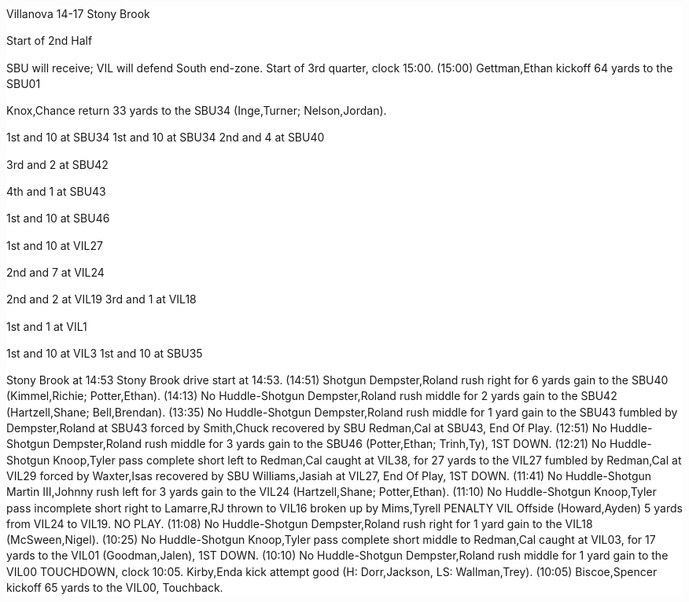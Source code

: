 Villanova 14-17 Stony Brook

Start of 2nd Half

SBU will receive; VIL will defend South end-zone. Start of 3rd quarter, clock 15:00. (15:00) Gettman,Ethan kickoff 64 yards to the SBU01

Knox,Chance return 33 yards to the SBU34 (Inge,Turner; Nelson,Jordan).

1st and 10 at SBU34
1st and 10 at SBU34
2nd and 4 at SBU40

3rd and 2 at SBU42

4th and 1 at SBU43

1st and 10 at SBU46

1st and 10 at VIL27

2nd and 7 at VIL24

2nd and 2 at VIL19
3rd and 1 at VIL18

1st and 1 at VIL1

1st and 10 at VIL3
1st and 10 at SBU35

Stony Brook at 14:53
Stony Brook drive start at 14:53.
(14:51) Shotgun Dempster,Roland rush right for 6 yards gain to the SBU40 (Kimmel,Richie; Potter,Ethan).
(14:13) No Huddle-Shotgun Dempster,Roland rush middle for 2 yards gain to the SBU42 (Hartzell,Shane;
Bell,Brendan).
(13:35) No Huddle-Shotgun Dempster,Roland rush middle for 1 yard gain to the SBU43 fumbled by
Dempster,Roland at SBU43 forced by Smith,Chuck recovered by SBU Redman,Cal at SBU43, End Of Play.
(12:51) No Huddle-Shotgun Dempster,Roland rush middle for 3 yards gain to the SBU46 (Potter,Ethan;
Trinh,Ty), 1ST DOWN.
(12:21) No Huddle-Shotgun Knoop,Tyler pass complete short left to Redman,Cal caught at VIL38, for 27 yards to
the VIL27 fumbled by Redman,Cal at VIL29 forced by Waxter,Isas recovered by SBU Williams,Jasiah at VIL27,
End Of Play, 1ST DOWN.
(11:41) No Huddle-Shotgun Martin III,Johnny rush left for 3 yards gain to the VIL24 (Hartzell,Shane;
Potter,Ethan).
(11:10) No Huddle-Shotgun Knoop,Tyler pass incomplete short right to Lamarre,RJ thrown to VIL16 broken up
by Mims,Tyrell PENALTY VIL Offside (Howard,Ayden) 5 yards from VIL24 to VIL19. NO PLAY.
(11:08) No Huddle-Shotgun Dempster,Roland rush right for 1 yard gain to the VIL18 (McSween,Nigel).
(10:25) No Huddle-Shotgun Knoop,Tyler pass complete short middle to Redman,Cal caught at VIL03, for 17
yards to the VIL01 (Goodman,Jalen), 1ST DOWN.
(10:10) No Huddle-Shotgun Dempster,Roland rush middle for 1 yard gain to the VIL00 TOUCHDOWN, clock
10:05.
Kirby,Enda kick attempt good (H: Dorr,Jackson, LS: Wallman,Trey).
(10:05) Biscoe,Spencer kickoff 65 yards to the VIL00, Touchback.
